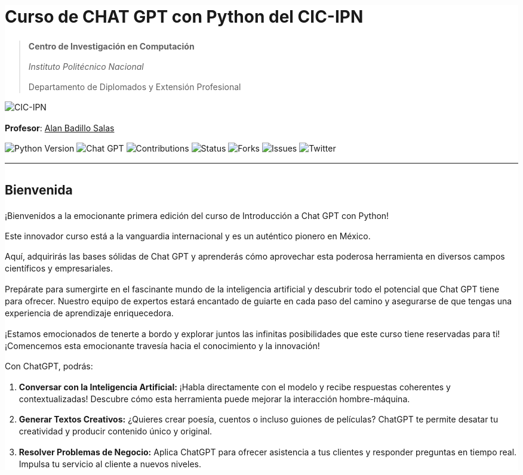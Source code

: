 # Curso de CHAT GPT con Python del CIC-IPN

> **Centro de Investigación en Computación**
>
> *Instituto Politécnico Nacional*
>
> Departamento de Diplomados y Extensión Profesional
>

![CIC-IPN](https://www.cic.ipn.mx/images/logos/logositiocicletras.png)

**Profesor**: [Alan Badillo Salas](alan@nomadacode.com)

![Python Version](https://img.shields.io/badge/python-3.7%2B-blue.svg)
![Chat GPT](https://img.shields.io/badge/Chat-GPT-ff69b4.svg)
![Contributions](https://img.shields.io/badge/contributions-welcome-brightgreen.svg)
![Status](https://img.shields.io/badge/status-active-success.svg)
![Forks](https://img.shields.io/github/forks/dragonnomada/chat-gpt-2023.svg)
![Issues](https://img.shields.io/github/issues/dragonnomada/chat-gpt-2023.svg)
![Twitter](https://img.shields.io/twitter/follow/dragonnomada123?style=social)

---

## Bienvenida

¡Bienvenidos a la emocionante primera edición del curso de Introducción a Chat GPT con Python!

Este innovador curso está a la vanguardia internacional y es un auténtico pionero en México.

Aquí, adquirirás las bases sólidas de Chat GPT y aprenderás cómo aprovechar esta poderosa herramienta en diversos campos científicos y empresariales.

Prepárate para sumergirte en el fascinante mundo de la inteligencia artificial y descubrir todo el potencial que Chat GPT tiene para ofrecer. Nuestro equipo de expertos estará encantado de guiarte en cada paso del camino y asegurarse de que tengas una experiencia de aprendizaje enriquecedora.

¡Estamos emocionados de tenerte a bordo y explorar juntos las infinitas posibilidades que este curso tiene reservadas para ti! ¡Comencemos esta emocionante travesía hacia el conocimiento y la innovación!

Con ChatGPT, podrás:

1. **Conversar con la Inteligencia Artificial:** ¡Habla directamente con el modelo y recibe respuestas coherentes y contextualizadas! Descubre cómo esta herramienta puede mejorar la interacción hombre-máquina.

2. **Generar Textos Creativos:** ¿Quieres crear poesía, cuentos o incluso guiones de películas? ChatGPT te permite desatar tu creatividad y producir contenido único y original.

3. **Resolver Problemas de Negocio:** Aplica ChatGPT para ofrecer asistencia a tus clientes y responder preguntas en tiempo real. Impulsa tu servicio al cliente a nuevos niveles.
